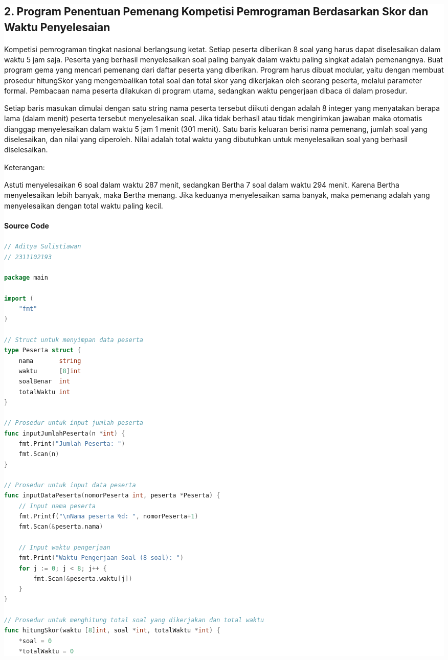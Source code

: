 ## 2. Program Penentuan Pemenang Kompetisi Pemrograman Berdasarkan Skor dan Waktu Penyelesaian
Kompetisi pemrograman tingkat nasional berlangsung ketat. Setiap peserta diberikan 8 soal yang harus dapat diselesaikan dalam waktu 5 jam saja. Peserta yang berhasil menyelesaikan soal paling banyak dalam waktu paling singkat adalah pemenangnya. Buat program gema yang mencari pemenang dari daftar peserta yang diberikan. Program harus dibuat modular, yaitu dengan membuat prosedur hitungSkor yang mengembalikan total soal dan total skor yang dikerjakan oleh seorang peserta, melalui parameter formal. Pembacaan nama peserta dilakukan di program utama, sedangkan waktu pengerjaan dibaca di dalam prosedur. 

Setiap baris masukan dimulai dengan satu string nama peserta tersebut diikuti dengan adalah 8 integer yang menyatakan berapa lama (dalam menit) peserta tersebut menyelesaikan soal. Jika tidak berhasil atau tidak mengirimkan jawaban maka otomatis dianggap menyelesaikan dalam waktu 5 jam 1 menit (301 menit). Satu baris keluaran berisi nama pemenang, jumlah soal yang diselesaikan, dan nilai yang diperoleh. Nilai adalah total waktu yang dibutuhkan untuk menyelesaikan soal yang berhasil diselesaikan.

Keterangan:

Astuti menyelesaikan 6 soal dalam waktu 287 menit, sedangkan Bertha 7 soal dalam waktu 294 menit. Karena Bertha menyelesaikan lebih banyak, maka Bertha menang. Jika keduanya menyelesaikan sama banyak, maka pemenang adalah yang menyelesaikan dengan total waktu paling kecil.
#### Source Code
```go
// Aditya Sulistiawan
// 2311102193

package main

import (
    "fmt"
)

// Struct untuk menyimpan data peserta
type Peserta struct {
    nama       string
    waktu      [8]int
    soalBenar  int
    totalWaktu int
}

// Prosedur untuk input jumlah peserta
func inputJumlahPeserta(n *int) {
    fmt.Print("Jumlah Peserta: ")
    fmt.Scan(n)
}

// Prosedur untuk input data peserta
func inputDataPeserta(nomorPeserta int, peserta *Peserta) {
    // Input nama peserta
    fmt.Printf("\nNama peserta %d: ", nomorPeserta+1)
    fmt.Scan(&peserta.nama)

    // Input waktu pengerjaan
    fmt.Print("Waktu Pengerjaan Soal (8 soal): ")
    for j := 0; j < 8; j++ {
        fmt.Scan(&peserta.waktu[j])
    }
}

// Prosedur untuk menghitung total soal yang dikerjakan dan total waktu
func hitungSkor(waktu [8]int, soal *int, totalWaktu *int) {
    *soal = 0
    *totalWaktu = 0
```